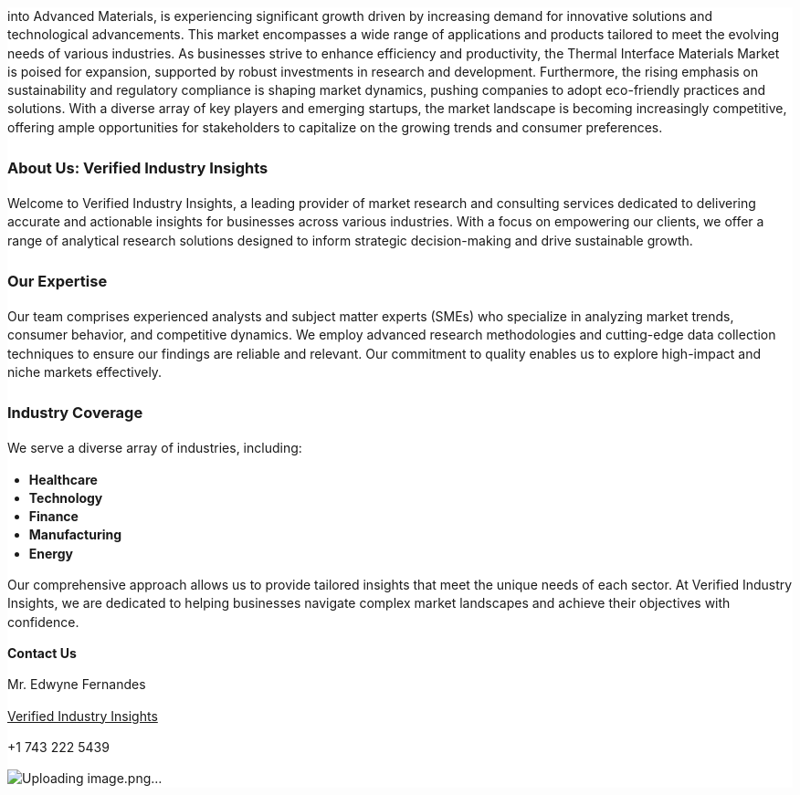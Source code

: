 into Advanced Materials, is experiencing significant growth driven by increasing demand for innovative solutions and technological advancements. This market encompasses a wide range of applications and products tailored to meet the evolving needs of various industries. As businesses strive to enhance efficiency and productivity, the Thermal Interface Materials Market is poised for expansion, supported by robust investments in research and development. Furthermore, the rising emphasis on sustainability and regulatory compliance is shaping market dynamics, pushing companies to adopt eco-friendly practices and solutions. With a diverse array of key players and emerging startups, the market landscape is becoming increasingly competitive, offering ample opportunities for stakeholders to capitalize on the growing trends and consumer preferences.</p><h3>About Us: Verified Industry Insights</h3><p>Welcome to Verified Industry Insights, a leading provider of market research and consulting services dedicated to delivering accurate and actionable insights for businesses across various industries. With a focus on empowering our clients, we offer a range of analytical research solutions designed to inform strategic decision-making and drive sustainable growth.</p><h3>Our Expertise</h3><p>Our team comprises experienced analysts and subject matter experts (SMEs) who specialize in analyzing market trends, consumer behavior, and competitive dynamics. We employ advanced research methodologies and cutting-edge data collection techniques to ensure our findings are reliable and relevant. Our commitment to quality enables us to explore high-impact and niche markets effectively.</p><h3>Industry Coverage</h3><p>We serve a diverse array of industries, including:</p><ul><li><strong>Healthcare</strong></li><li><strong>Technology</strong></li><li><strong>Finance</strong></li><li><strong>Manufacturing</strong></li><li><strong>Energy</strong></li></ul><p>Our comprehensive approach allows us to provide tailored insights that meet the unique needs of each sector. At Verified Industry Insights, we are dedicated to helping businesses navigate complex market landscapes and achieve their objectives with confidence.</p><p><strong>Contact Us</strong></p><p>Mr. Edwyne Fernandes</p><p><a href="https://www.verifiedindustryinsights.com/">Verified Industry Insights</a></p><p>+1 743 222 5439</p>
![Uploading image.png…]()
